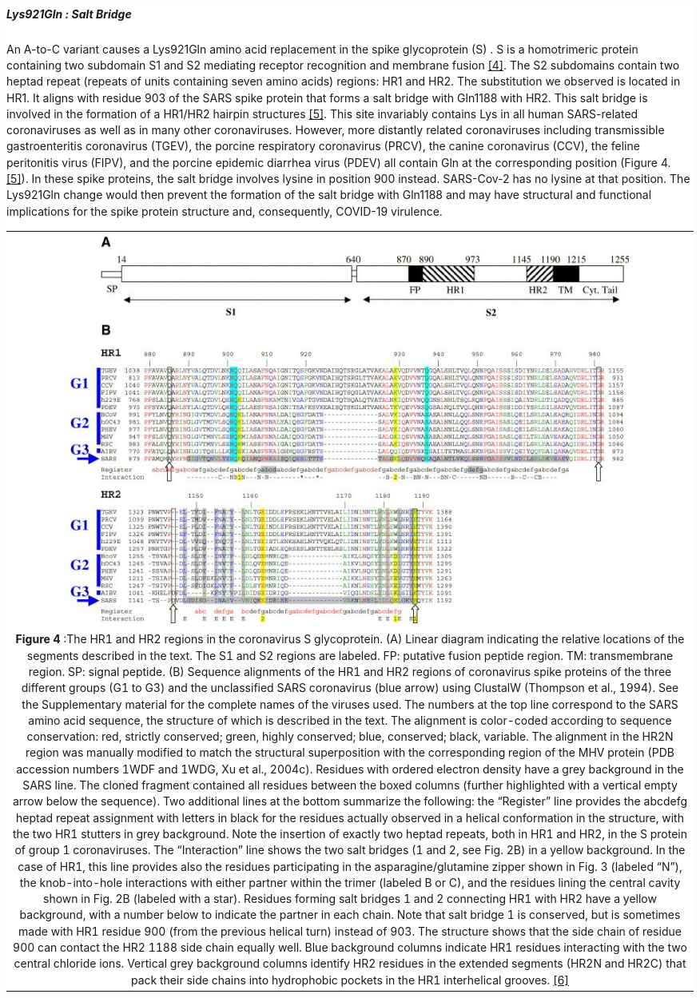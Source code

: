 

##### Lys921Gln : Salt Bridge


An A-to-C variant causes a Lys921Gln amino acid replacement in the spike glycoprotein (S) .  S is a homotrimeric protein containing two subdomain S1 and S2 mediating receptor recognition and membrane fusion [[4]](#ref4). The S2 subdomains contain two heptad repeat (repeats of units containing seven amino acids) regions: HR1 and HR2. The substitution we observed is located in HR1. It aligns with residue 903 of the SARS spike protein that forms a salt bridge with Gln1188 with HR2. This salt bridge is involved in the formation of a HR1/HR2 hairpin structures [[5]](#ref5). This site invariably contains Lys in all human SARS-related coronaviruses as well as in many other coronaviruses. However, more distantly related coronaviruses including transmissible gastroenteritis coronavirus (TGEV), the porcine respiratory coronavirus (PRCV), the canine coronavirus (CCV), the feline peritonitis virus (FIPV), and the porcine epidemic diarrhea virus (PDEV) all contain Gln at the corresponding position (Figure 4. [[5]](#ref5)). In these spike proteins, the salt bridge involves lysine in position 900 instead. SARS-Cov-2 has no lysine at that position. The Lys921Gln change would then prevent the formation of the salt bridge with Gln1188 and may have structural and functional implications for the spike protein structure and, consequently, COVID-19 virulence.



| |
|:--------:|
| <img src="HR_align.jpg " alt="drawing" width="700"/> |
| **Figure 4** :The HR1 and HR2 regions in the coronavirus S glycoprotein. (A) Linear diagram indicating the relative locations of the segments described in the text. The S1 and S2 regions are labeled. FP: putative fusion peptide region. TM: transmembrane region. SP: signal peptide. (B) Sequence alignments of the HR1 and HR2 regions of coronavirus spike proteins of the three different groups (G1 to G3) and the unclassified SARS coronavirus (blue arrow) using ClustalW (Thompson et al., 1994). See the Supplementary material for the complete names of the viruses used. The numbers at the top line correspond to the SARS amino acid sequence, the structure of which is described in the text. The alignment is color-coded according to sequence conservation: red, strictly conserved; green, highly conserved; blue, conserved; black, variable. The alignment in the HR2N region was manually modified to match the structural superposition with the corresponding region of the MHV protein (PDB accession numbers 1WDF and 1WDG, Xu et al., 2004c). Residues with ordered electron density have a grey background in the SARS line. The cloned fragment contained all residues between the boxed columns (further highlighted with a vertical empty arrow below the sequence). Two additional lines at the bottom summarize the following: the “Register” line provides the abcdefg heptad repeat assignment with letters in black for the residues actually observed in a helical conformation in the structure, with the two HR1 stutters in grey background. Note the insertion of exactly two heptad repeats, both in HR1 and HR2, in the S protein of group 1 coronaviruses. The “Interaction” line shows the two salt bridges (1 and 2, see Fig. 2B) in a yellow background. In the case of HR1, this line provides also the residues participating in the asparagine/glutamine zipper shown in Fig. 3 (labeled “N”), the knob-into-hole interactions with either partner within the trimer (labeled B or C), and the residues lining the central cavity shown in Fig. 2B (labeled with a star). Residues forming salt bridges 1 and 2 connecting HR1 with HR2 have a yellow background, with a number below to indicate the partner in each chain. Note that salt bridge 1 is conserved, but is sometimes made with HR1 residue 900 (from the previous helical turn) instead of 903. The structure shows that the side chain of residue 900 can contact the HR2 1188 side chain equally well. Blue background columns indicate HR1 residues interacting with the two central chloride ions. Vertical grey background columns identify HR2 residues in the extended segments (HR2N and HR2C) that pack their side chains into hydrophobic pockets in the HR1 interhelical grooves. [[6]](#ref6) |
